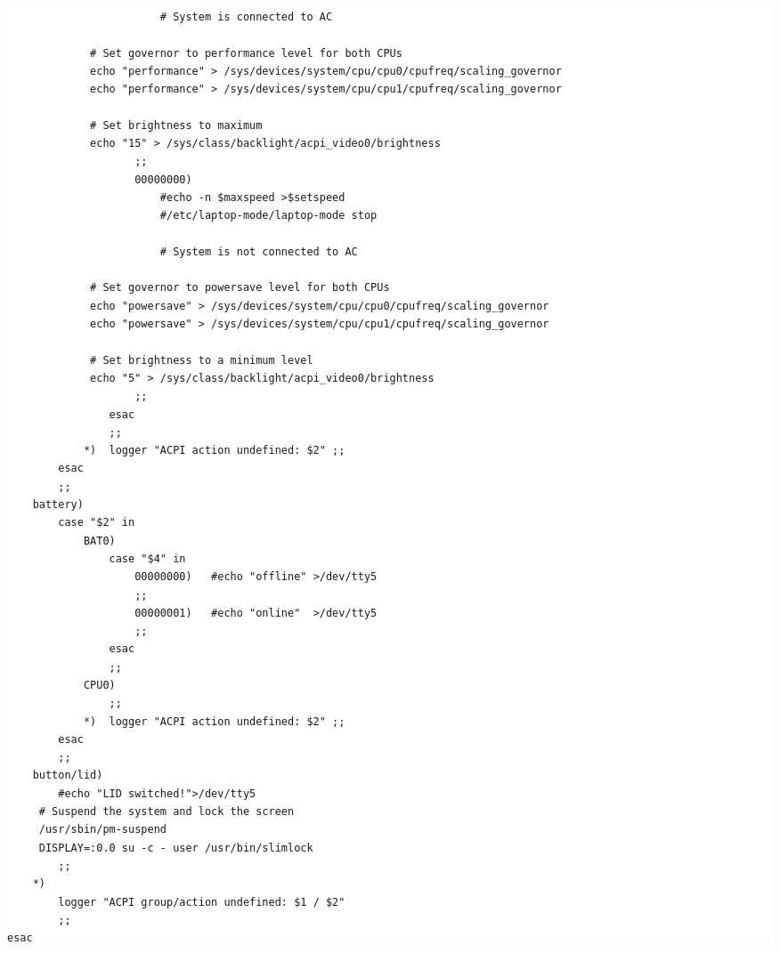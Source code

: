                             # System is connected to AC 

    			 # Set governor to performance level for both CPUs
    			 echo "performance" > /sys/devices/system/cpu/cpu0/cpufreq/scaling_governor
    			 echo "performance" > /sys/devices/system/cpu/cpu1/cpufreq/scaling_governor

    			 # Set brightness to maximum
    			 echo "15" > /sys/class/backlight/acpi_video0/brightness
                        ;;
                        00000000)
                            #echo -n $maxspeed >$setspeed
                            #/etc/laptop-mode/laptop-mode stop
    			 
                            # System is not connected to AC 
    	
    			 # Set governor to powersave level for both CPUs
    			 echo "powersave" > /sys/devices/system/cpu/cpu0/cpufreq/scaling_governor
    			 echo "powersave" > /sys/devices/system/cpu/cpu1/cpufreq/scaling_governor
     
    			 # Set brightness to a minimum level 
    			 echo "5" > /sys/class/backlight/acpi_video0/brightness
                        ;;
                    esac
                    ;;
                *)  logger "ACPI action undefined: $2" ;;
            esac
            ;;
        battery)
            case "$2" in
                BAT0)
                    case "$4" in
                        00000000)   #echo "offline" >/dev/tty5
                        ;;
                        00000001)   #echo "online"  >/dev/tty5
                        ;;
                    esac
                    ;;
                CPU0)	
                    ;;
                *)  logger "ACPI action undefined: $2" ;;
            esac
            ;;
        button/lid)
            #echo "LID switched!">/dev/tty5
    	 # Suspend the system and lock the screen
    	 /usr/sbin/pm-suspend  
     	 DISPLAY=:0.0 su -c - user /usr/bin/slimlock
            ;;
        *)
            logger "ACPI group/action undefined: $1 / $2"
            ;;
    esac
